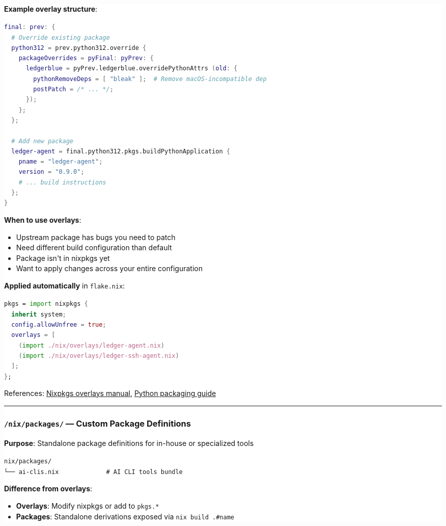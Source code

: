 **Example overlay structure**:
```nix
final: prev: {
  # Override existing package
  python312 = prev.python312.override {
    packageOverrides = pyFinal: pyPrev: {
      ledgerblue = pyPrev.ledgerblue.overridePythonAttrs (old: {
        pythonRemoveDeps = [ "bleak" ];  # Remove macOS-incompatible dep
        postPatch = /* ... */;
      });
    };
  };

  # Add new package
  ledger-agent = final.python312.pkgs.buildPythonApplication {
    pname = "ledger-agent";
    version = "0.9.0";
    # ... build instructions
  };
}
```

**When to use overlays**:
- Upstream package has bugs you need to patch
- Need different build configuration than default
- Package isn't in nixpkgs yet
- Want to apply changes across your entire configuration

**Applied automatically** in `flake.nix`:
```nix
pkgs = import nixpkgs {
  inherit system;
  config.allowUnfree = true;
  overlays = [
    (import ./nix/overlays/ledger-agent.nix)
    (import ./nix/overlays/ledger-ssh-agent.nix)
  ];
};
```

References: [Nixpkgs overlays manual](https://nixos.org/manual/nixpkgs/stable/#chap-overlays), [Python packaging guide](https://nixos.org/manual/nixpkgs/stable/#python)

---

### `/nix/packages/` — Custom Package Definitions

**Purpose**: Standalone package definitions for in-house or specialized tools

```
nix/packages/
└── ai-clis.nix             # AI CLI tools bundle
```

**Difference from overlays**:
- **Overlays**: Modify nixpkgs or add to `pkgs.*`
- **Packages**: Standalone derivations exposed via `nix build .#name`
